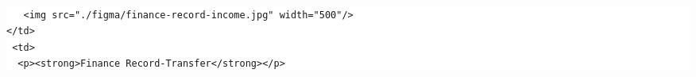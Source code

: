        <img src="./figma/finance-record-income.jpg" width="500"/>
    </td>
     <td>
      <p><strong>Finance Record-Transfer</strong></p>